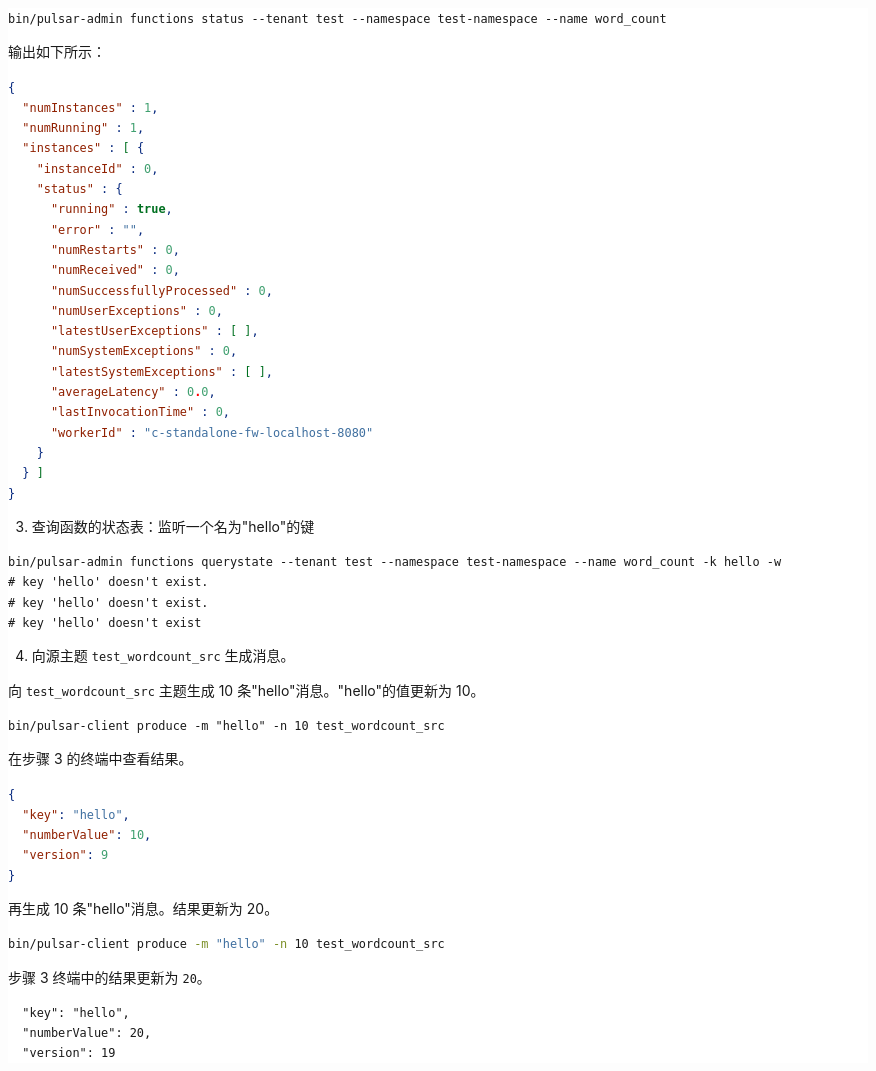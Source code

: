 ```shell
bin/pulsar-admin functions status --tenant test --namespace test-namespace --name word_count
```

输出如下所示：

```json
{
  "numInstances" : 1,
  "numRunning" : 1,
  "instances" : [ {
    "instanceId" : 0,
    "status" : {
      "running" : true,
      "error" : "",
      "numRestarts" : 0,
      "numReceived" : 0,
      "numSuccessfullyProcessed" : 0,
      "numUserExceptions" : 0,
      "latestUserExceptions" : [ ],
      "numSystemExceptions" : 0,
      "latestSystemExceptions" : [ ],
      "averageLatency" : 0.0,
      "lastInvocationTime" : 0,
      "workerId" : "c-standalone-fw-localhost-8080"
    }
  } ]
}
```

3. 查询函数的状态表：监听一个名为"hello"的键

```shell
bin/pulsar-admin functions querystate --tenant test --namespace test-namespace --name word_count -k hello -w
# key 'hello' doesn't exist.
# key 'hello' doesn't exist.
# key 'hello' doesn't exist
```

4. 向源主题 `test_wordcount_src` 生成消息。

向 `test_wordcount_src` 主题生成 10 条"hello"消息。"hello"的值更新为 10。

```shell
bin/pulsar-client produce -m "hello" -n 10 test_wordcount_src
```

在步骤 3 的终端中查看结果。

```json
{
  "key": "hello",
  "numberValue": 10,
  "version": 9
}
```

再生成 10 条"hello"消息。结果更新为 20。

```bash
bin/pulsar-client produce -m "hello" -n 10 test_wordcount_src
```

步骤 3 终端中的结果更新为 `20`。

```text
  "key": "hello",
  "numberValue": 20,
  "version": 19
```